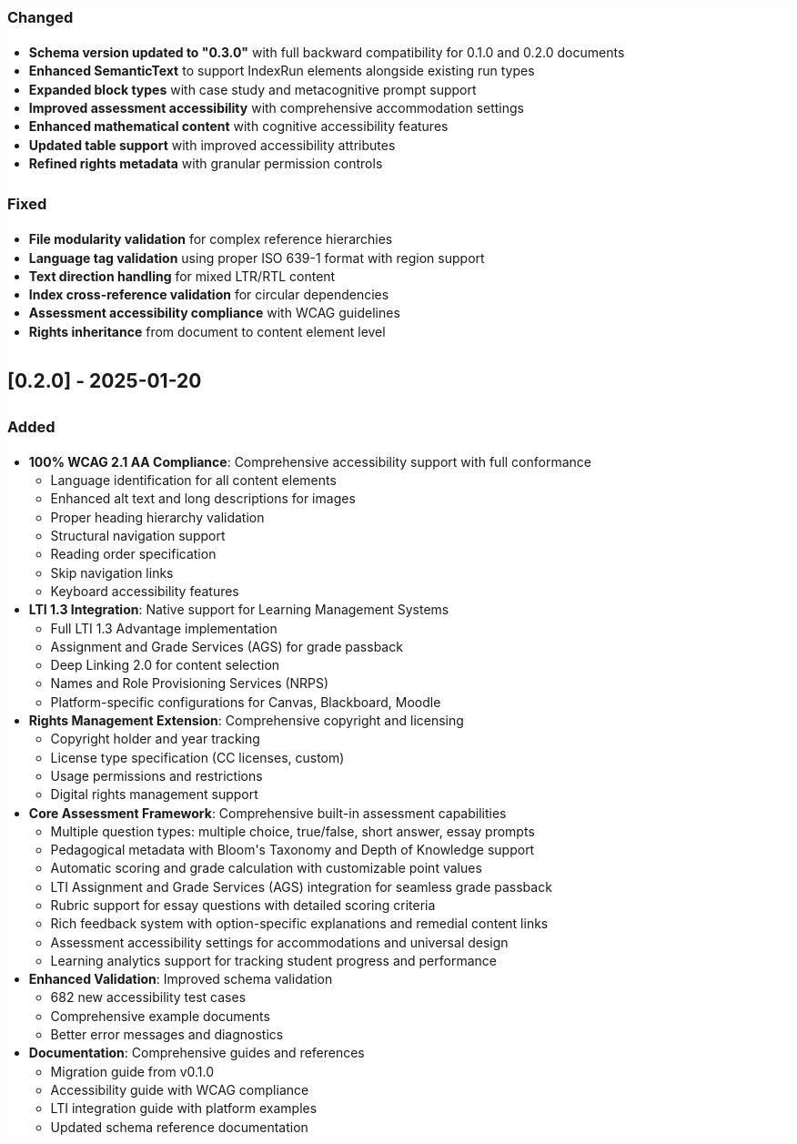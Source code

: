 
### Changed
- **Schema version updated to "0.3.0"** with full backward compatibility for 0.1.0 and 0.2.0 documents
- **Enhanced SemanticText** to support IndexRun elements alongside existing run types
- **Expanded block types** with case study and metacognitive prompt support
- **Improved assessment accessibility** with comprehensive accommodation settings
- **Enhanced mathematical content** with cognitive accessibility features
- **Updated table support** with improved accessibility attributes
- **Refined rights metadata** with granular permission controls

### Fixed
- **File modularity validation** for complex reference hierarchies
- **Language tag validation** using proper ISO 639-1 format with region support
- **Text direction handling** for mixed LTR/RTL content
- **Index cross-reference validation** for circular dependencies
- **Assessment accessibility compliance** with WCAG guidelines
- **Rights inheritance** from document to content element level

## [0.2.0] - 2025-01-20

### Added
- **100% WCAG 2.1 AA Compliance**: Comprehensive accessibility support with full conformance
  - Language identification for all content elements
  - Enhanced alt text and long descriptions for images
  - Proper heading hierarchy validation
  - Structural navigation support
  - Reading order specification
  - Skip navigation links
  - Keyboard accessibility features
- **LTI 1.3 Integration**: Native support for Learning Management Systems
  - Full LTI 1.3 Advantage implementation
  - Assignment and Grade Services (AGS) for grade passback
  - Deep Linking 2.0 for content selection
  - Names and Role Provisioning Services (NRPS)
  - Platform-specific configurations for Canvas, Blackboard, Moodle
- **Rights Management Extension**: Comprehensive copyright and licensing
  - Copyright holder and year tracking
  - License type specification (CC licenses, custom)
  - Usage permissions and restrictions
  - Digital rights management support
- **Core Assessment Framework**: Comprehensive built-in assessment capabilities
  - Multiple question types: multiple choice, true/false, short answer, essay prompts
  - Pedagogical metadata with Bloom's Taxonomy and Depth of Knowledge support
  - Automatic scoring and grade calculation with customizable point values
  - LTI Assignment and Grade Services (AGS) integration for seamless grade passback
  - Rubric support for essay questions with detailed scoring criteria
  - Rich feedback system with option-specific explanations and remedial content links
  - Assessment accessibility settings for accommodations and universal design
  - Learning analytics support for tracking student progress and performance
- **Enhanced Validation**: Improved schema validation
  - 682 new accessibility test cases
  - Comprehensive example documents
  - Better error messages and diagnostics
- **Documentation**: Comprehensive guides and references
  - Migration guide from v0.1.0
  - Accessibility guide with WCAG compliance
  - LTI integration guide with platform examples
  - Updated schema reference documentation
